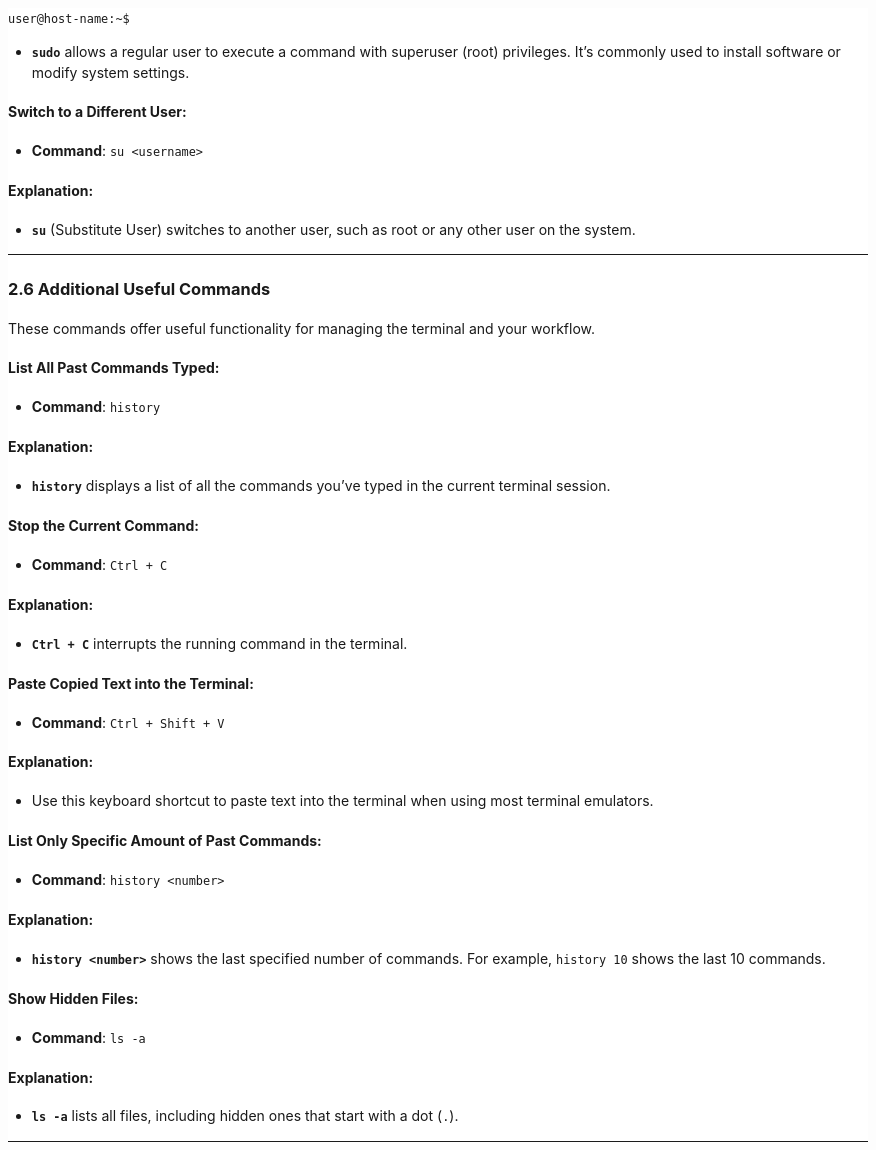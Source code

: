 ```user@host-name:~$```
- **`sudo`** allows a regular user to execute a command with superuser (root) privileges. It’s commonly used to install software or modify system settings.

#### Switch to a Different User:

- **Command**: `su <username>`

#### Explanation:

- **`su`** (Substitute User) switches to another user, such as root or any other user on the system.

---

### 2.6 Additional Useful Commands

These commands offer useful functionality for managing the terminal and your workflow.

#### List All Past Commands Typed:

- **Command**: `history`

#### Explanation:

- **`history`** displays a list of all the commands you’ve typed in the current terminal session.

#### Stop the Current Command:

- **Command**: `Ctrl + C`

#### Explanation:

- **`Ctrl + C`** interrupts the running command in the terminal.

#### Paste Copied Text into the Terminal:

- **Command**: `Ctrl + Shift + V`

#### Explanation:

- Use this keyboard shortcut to paste text into the terminal when using most terminal emulators.

#### List Only Specific Amount of Past Commands:

- **Command**: `history <number>`

#### Explanation:

- **`history <number>`** shows the last specified number of commands. For example, `history 10` shows the last 10 commands.

#### Show Hidden Files:

- **Command**: `ls -a`

#### Explanation:

- **`ls -a`** lists all files, including hidden ones that start with a dot (`.`).

---

```